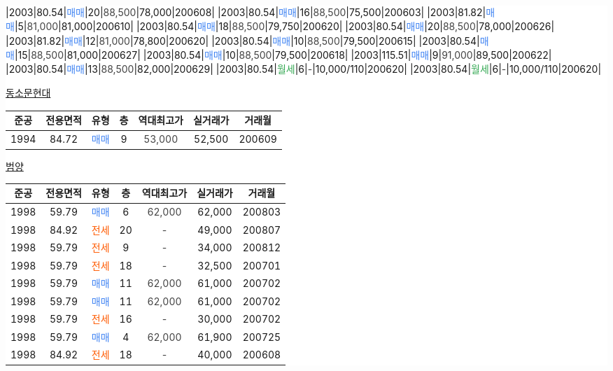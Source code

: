 |2003|80.54|<span style="color:#4285f3">매매</span>|20|<span style="color:#444444">88,500</span>|78,000|200608|
|2003|80.54|<span style="color:#4285f3">매매</span>|16|<span style="color:#444444">88,500</span>|75,500|200603|
|2003|81.82|<span style="color:#4285f3">매매</span>|5|<span style="color:#444444">81,000</span>|81,000|200610|
|2003|80.54|<span style="color:#4285f3">매매</span>|18|<span style="color:#444444">88,500</span>|79,750|200620|
|2003|80.54|<span style="color:#4285f3">매매</span>|20|<span style="color:#444444">88,500</span>|78,000|200626|
|2003|81.82|<span style="color:#4285f3">매매</span>|12|<span style="color:#444444">81,000</span>|78,800|200620|
|2003|80.54|<span style="color:#4285f3">매매</span>|10|<span style="color:#444444">88,500</span>|79,500|200615|
|2003|80.54|<span style="color:#4285f3">매매</span>|15|<span style="color:#444444">88,500</span>|81,000|200627|
|2003|80.54|<span style="color:#4285f3">매매</span>|10|<span style="color:#444444">88,500</span>|79,500|200618|
|2003|115.51|<span style="color:#4285f3">매매</span>|9|<span style="color:#444444">91,000</span>|89,500|200622|
|2003|80.54|<span style="color:#4285f3">매매</span>|13|<span style="color:#444444">88,500</span>|82,000|200629|
|2003|80.54|<span style="color:#34a853">월세</span>|6|<span style="color:#444444">-</span>|10,000/110|200620|
|2003|80.54|<span style="color:#34a853">월세</span>|6|<span style="color:#444444">-</span>|10,000/110|200620|


<script async src="//pagead2.googlesyndication.com/pagead/js/adsbygoogle.js"></script>

<ins class="adsbygoogle"
     style="display:block"
     data-ad-client="ca-pub-2446590836940007"
     data-ad-slot="1659523306"
     data-ad-format="auto"
     data-full-width-responsive="true"></ins>
<script>
(adsbygoogle = window.adsbygoogle || []).push({});
</script>


[동소문현대](https://search.naver.com/search.naver?query=%EC%84%9C%EC%9A%B8%ED%8A%B9%EB%B3%84%EC%8B%9C+%EC%84%B1%EB%B6%81%EA%B5%AC+%EB%8F%88%EC%95%94%EB%8F%99+%EB%8F%99%EC%86%8C%EB%AC%B8%ED%98%84%EB%8C%80)

|준공|전용면적|유형|층|역대최고가|실거래가|거래월|
|:---:|:---:|:---:|:---:|:---:|:---:|:---:|
|1994|84.72|<span style="color:#4285f3">매매</span>|9|<span style="color:#444444">53,000</span>|52,500|200609|

[범양](https://search.naver.com/search.naver?query=%EC%84%9C%EC%9A%B8%ED%8A%B9%EB%B3%84%EC%8B%9C+%EC%84%B1%EB%B6%81%EA%B5%AC+%EB%8F%88%EC%95%94%EB%8F%99+%EB%B2%94%EC%96%91)

|준공|전용면적|유형|층|역대최고가|실거래가|거래월|
|:---:|:---:|:---:|:---:|:---:|:---:|:---:|
|1998|59.79|<span style="color:#4285f3">매매</span>|6|<span style="color:#444444">62,000</span>|62,000|200803|
|1998|84.92|<span style="color:#ff5a00">전세</span>|20|<span style="color:#444444">-</span>|49,000|200807|
|1998|59.79|<span style="color:#ff5a00">전세</span>|9|<span style="color:#444444">-</span>|34,000|200812|
|1998|59.79|<span style="color:#ff5a00">전세</span>|18|<span style="color:#444444">-</span>|32,500|200701|
|1998|59.79|<span style="color:#4285f3">매매</span>|11|<span style="color:#444444">62,000</span>|61,000|200702|
|1998|59.79|<span style="color:#4285f3">매매</span>|11|<span style="color:#444444">62,000</span>|61,000|200702|
|1998|59.79|<span style="color:#ff5a00">전세</span>|16|<span style="color:#444444">-</span>|30,000|200702|
|1998|59.79|<span style="color:#4285f3">매매</span>|4|<span style="color:#444444">62,000</span>|61,900|200725|
|1998|84.92|<span style="color:#ff5a00">전세</span>|18|<span style="color:#444444">-</span>|40,000|200608|